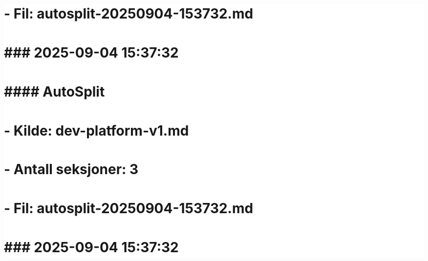 # \- Fil: autosplit-20250904-153732.md

#

#

#

#

# \### 2025-09-04 15:37:32

# \#### AutoSplit

# \- Kilde: dev-platform-v1.md

# \- Antall seksjoner: 3

# \- Fil: autosplit-20250904-153732.md

#

#

#

#

# \### 2025-09-04 15:37:32


